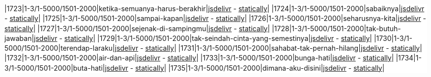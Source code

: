 |1723|1-3/1-5000/1501-2000|ketika-semuanya-harus-berakhir|[jsdelivr](https://cdn.jsdelivr.net/gh/dbchord/webp-c-1110x370_1-3/1-5000/1501-2000/ketika-semuanya-harus-berakhir.webp) - [statically](https://cdn.statically.io/gh/dbchord/webp-c-1110x370_1-3/img/1-5000/1501-2000/ketika-semuanya-harus-berakhir.webp)|
|1724|1-3/1-5000/1501-2000|sabaiknya|[jsdelivr](https://cdn.jsdelivr.net/gh/dbchord/webp-c-1110x370_1-3/1-5000/1501-2000/sabaiknya.webp) - [statically](https://cdn.statically.io/gh/dbchord/webp-c-1110x370_1-3/img/1-5000/1501-2000/sabaiknya.webp)|
|1725|1-3/1-5000/1501-2000|sampai-kapan|[jsdelivr](https://cdn.jsdelivr.net/gh/dbchord/webp-c-1110x370_1-3/1-5000/1501-2000/sampai-kapan.webp) - [statically](https://cdn.statically.io/gh/dbchord/webp-c-1110x370_1-3/img/1-5000/1501-2000/sampai-kapan.webp)|
|1726|1-3/1-5000/1501-2000|seharusnya-kita|[jsdelivr](https://cdn.jsdelivr.net/gh/dbchord/webp-c-1110x370_1-3/1-5000/1501-2000/seharusnya-kita.webp) - [statically](https://cdn.statically.io/gh/dbchord/webp-c-1110x370_1-3/img/1-5000/1501-2000/seharusnya-kita.webp)|
|1727|1-3/1-5000/1501-2000|sejenak-di-sampingmu|[jsdelivr](https://cdn.jsdelivr.net/gh/dbchord/webp-c-1110x370_1-3/1-5000/1501-2000/sejenak-di-sampingmu.webp) - [statically](https://cdn.statically.io/gh/dbchord/webp-c-1110x370_1-3/img/1-5000/1501-2000/sejenak-di-sampingmu.webp)|
|1728|1-3/1-5000/1501-2000|tak-butuh-jawaban|[jsdelivr](https://cdn.jsdelivr.net/gh/dbchord/webp-c-1110x370_1-3/1-5000/1501-2000/tak-butuh-jawaban.webp) - [statically](https://cdn.statically.io/gh/dbchord/webp-c-1110x370_1-3/img/1-5000/1501-2000/tak-butuh-jawaban.webp)|
|1729|1-3/1-5000/1501-2000|tak-seindah-cinta-yang-semestinya|[jsdelivr](https://cdn.jsdelivr.net/gh/dbchord/webp-c-1110x370_1-3/1-5000/1501-2000/tak-seindah-cinta-yang-semestinya.webp) - [statically](https://cdn.statically.io/gh/dbchord/webp-c-1110x370_1-3/img/1-5000/1501-2000/tak-seindah-cinta-yang-semestinya.webp)|
|1730|1-3/1-5000/1501-2000|terendap-laraku|[jsdelivr](https://cdn.jsdelivr.net/gh/dbchord/webp-c-1110x370_1-3/1-5000/1501-2000/terendap-laraku.webp) - [statically](https://cdn.statically.io/gh/dbchord/webp-c-1110x370_1-3/img/1-5000/1501-2000/terendap-laraku.webp)|
|1731|1-3/1-5000/1501-2000|sahabat-tak-pernah-hilang|[jsdelivr](https://cdn.jsdelivr.net/gh/dbchord/webp-c-1110x370_1-3/1-5000/1501-2000/sahabat-tak-pernah-hilang.webp) - [statically](https://cdn.statically.io/gh/dbchord/webp-c-1110x370_1-3/img/1-5000/1501-2000/sahabat-tak-pernah-hilang.webp)|
|1732|1-3/1-5000/1501-2000|air-dan-api|[jsdelivr](https://cdn.jsdelivr.net/gh/dbchord/webp-c-1110x370_1-3/1-5000/1501-2000/air-dan-api.webp) - [statically](https://cdn.statically.io/gh/dbchord/webp-c-1110x370_1-3/img/1-5000/1501-2000/air-dan-api.webp)|
|1733|1-3/1-5000/1501-2000|bunga-hati|[jsdelivr](https://cdn.jsdelivr.net/gh/dbchord/webp-c-1110x370_1-3/1-5000/1501-2000/bunga-hati.webp) - [statically](https://cdn.statically.io/gh/dbchord/webp-c-1110x370_1-3/img/1-5000/1501-2000/bunga-hati.webp)|
|1734|1-3/1-5000/1501-2000|buta-hati|[jsdelivr](https://cdn.jsdelivr.net/gh/dbchord/webp-c-1110x370_1-3/1-5000/1501-2000/buta-hati.webp) - [statically](https://cdn.statically.io/gh/dbchord/webp-c-1110x370_1-3/img/1-5000/1501-2000/buta-hati.webp)|
|1735|1-3/1-5000/1501-2000|dimana-aku-disini|[jsdelivr](https://cdn.jsdelivr.net/gh/dbchord/webp-c-1110x370_1-3/1-5000/1501-2000/dimana-aku-disini.webp) - [statically](https://cdn.statically.io/gh/dbchord/webp-c-1110x370_1-3/img/1-5000/1501-2000/dimana-aku-disini.webp)|
